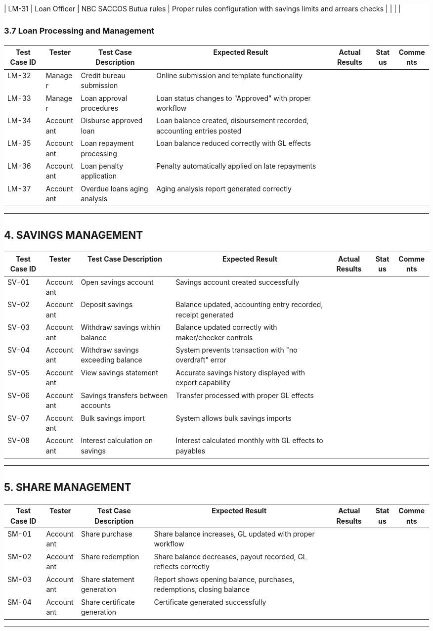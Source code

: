| LM-31 | Loan Officer | NBC SACCOS Butua rules | Proper rules configuration with savings limits and arrears checks | | | |

### 3.7 Loan Processing and Management

| Test Case ID | Tester | Test Case Description | Expected Result | Actual Results | Status | Comments |
|--------------|--------|----------------------|-----------------|----------------|---------|----------|
| LM-32 | Manager | Credit bureau submission | Online submission and template functionality | | | |
| LM-33 | Manager | Loan approval procedures | Loan status changes to "Approved" with proper workflow | | | |
| LM-34 | Accountant | Disburse approved loan | Loan balance created, disbursement recorded, accounting entries posted | | | |
| LM-35 | Accountant | Loan repayment processing | Loan balance reduced correctly with GL effects | | | |
| LM-36 | Accountant | Loan penalty application | Penalty automatically applied on late repayments | | | |
| LM-37 | Accountant | Overdue loans aging analysis | Aging analysis report generated correctly | | | |

---

## 4. SAVINGS MANAGEMENT

| Test Case ID | Tester | Test Case Description | Expected Result | Actual Results | Status | Comments |
|--------------|--------|----------------------|-----------------|----------------|---------|----------|
| SV-01 | Accountant | Open savings account | Savings account created successfully | | | |
| SV-02 | Accountant | Deposit savings | Balance updated, accounting entry recorded, receipt generated | | | |
| SV-03 | Accountant | Withdraw savings within balance | Balance updated correctly with maker/checker controls | | | |
| SV-04 | Accountant | Withdraw savings exceeding balance | System prevents transaction with "no overdraft" error | | | |
| SV-05 | Accountant | View savings statement | Accurate savings history displayed with export capability | | | |
| SV-06 | Accountant | Savings transfers between accounts | Transfer processed with proper GL effects | | | |
| SV-07 | Accountant | Bulk savings import | System allows bulk savings imports | | | |
| SV-08 | Accountant | Interest calculation on savings | Interest calculated monthly with GL effects to payables | | | |

---

## 5. SHARE MANAGEMENT

| Test Case ID | Tester | Test Case Description | Expected Result | Actual Results | Status | Comments |
|--------------|--------|----------------------|-----------------|----------------|---------|----------|
| SM-01 | Accountant | Share purchase | Share balance increases, GL updated with proper workflow | | | |
| SM-02 | Accountant | Share redemption | Share balance decreases, payout recorded, GL reflects correctly | | | |
| SM-03 | Accountant | Share statement generation | Report shows opening balance, purchases, redemptions, closing balance | | | |
| SM-04 | Accountant | Share certificate generation | Certificate generated successfully | | | |

---
